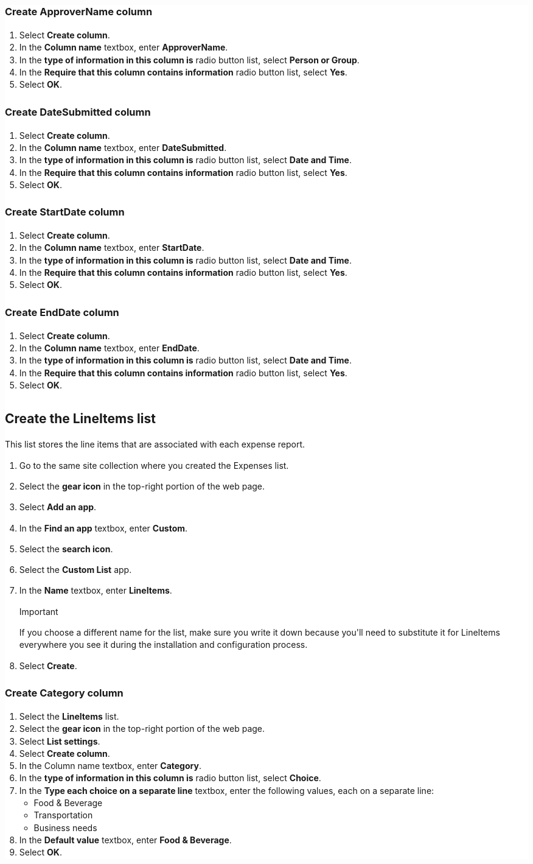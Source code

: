### Create ApproverName column

1. Select **Create column**.
1. In the **Column name** textbox, enter **ApproverName**.
1. In the **type of information in this column is** radio button list, select **Person or Group**.
1. In the **Require that this column contains information** radio button list, select **Yes**.
1. Select **OK**.

### Create DateSubmitted column

1. Select **Create column**.
1. In the **Column name** textbox, enter **DateSubmitted**.
1. In the **type of information in this column is** radio button list, select **Date and Time**.
1. In the **Require that this column contains information** radio button list, select **Yes**.
1. Select **OK**.

### Create StartDate column

1. Select **Create column**.
1. In the **Column name** textbox, enter **StartDate**.
1. In the **type of information in this column is** radio button list, select **Date and Time**.
1. In the **Require that this column contains information** radio button list, select **Yes**.
1. Select **OK**.

### Create EndDate column

1. Select **Create column**.
1. In the **Column name** textbox, enter **EndDate**.
1. In the **type of information in this column is** radio button list, select **Date and Time**.
1. In the **Require that this column contains information** radio button list, select **Yes**.
1. Select **OK**.

## Create the LineItems list

This list stores the line items that are associated with each expense report.

1. Go to the same site collection where you created the Expenses list.
1. Select the **gear icon** in the top-right portion of the web page.
1. Select **Add an app**.
1. In the **Find an app** textbox, enter **Custom**.
1. Select the **search icon**.
1. Select the **Custom List** app.
1. In the **Name** textbox, enter **LineItems**.

	> [!IMPORTANT] 
	> If you choose a different name for the list, make sure you write it down because you'll need to substitute it for LineItems everywhere you see it during the installation and configuration process.

1. Select **Create**.
 
### Create Category column

1. Select the **LineItems** list.
1. Select the **gear icon** in the top-right portion of the web page.
1. Select **List settings**.
1. Select **Create column**.
1. In the Column name textbox, enter **Category**.
1. In the **type of information in this column is** radio button list, select **Choice**.
1. In the **Type each choice on a separate line** textbox, enter the following values, each on a separate line: 
	- Food & Beverage
	- Transportation
	- Business needs
1. In the **Default value** textbox, enter **Food & Beverage**.
1. Select **OK**.
